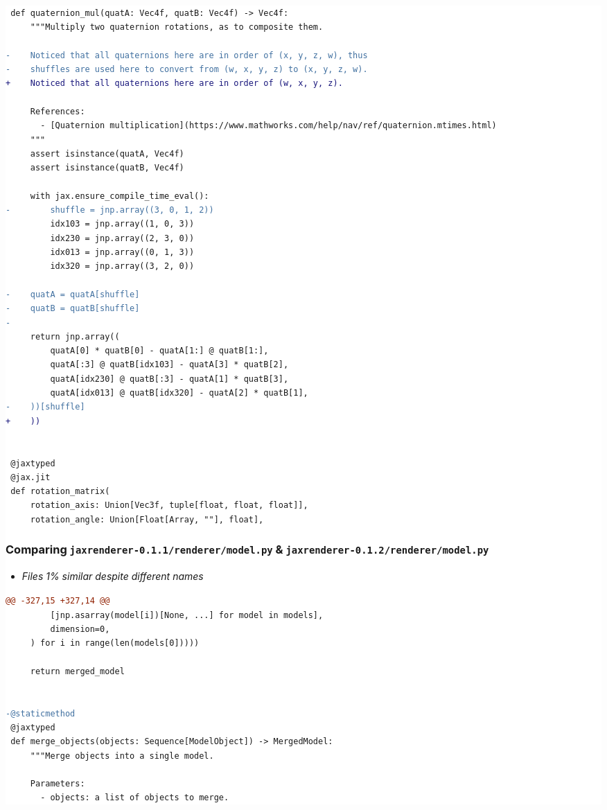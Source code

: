 ```diff
 def quaternion_mul(quatA: Vec4f, quatB: Vec4f) -> Vec4f:
     """Multiply two quaternion rotations, as to composite them.
 
-    Noticed that all quaternions here are in order of (x, y, z, w), thus
-    shuffles are used here to convert from (w, x, y, z) to (x, y, z, w).
+    Noticed that all quaternions here are in order of (w, x, y, z).
 
     References:
       - [Quaternion multiplication](https://www.mathworks.com/help/nav/ref/quaternion.mtimes.html)
     """
     assert isinstance(quatA, Vec4f)
     assert isinstance(quatB, Vec4f)
 
     with jax.ensure_compile_time_eval():
-        shuffle = jnp.array((3, 0, 1, 2))
         idx103 = jnp.array((1, 0, 3))
         idx230 = jnp.array((2, 3, 0))
         idx013 = jnp.array((0, 1, 3))
         idx320 = jnp.array((3, 2, 0))
 
-    quatA = quatA[shuffle]
-    quatB = quatB[shuffle]
-
     return jnp.array((
         quatA[0] * quatB[0] - quatA[1:] @ quatB[1:],
         quatA[:3] @ quatB[idx103] - quatA[3] * quatB[2],
         quatA[idx230] @ quatB[:3] - quatA[1] * quatB[3],
         quatA[idx013] @ quatB[idx320] - quatA[2] * quatB[1],
-    ))[shuffle]
+    ))
 
 
 @jaxtyped
 @jax.jit
 def rotation_matrix(
     rotation_axis: Union[Vec3f, tuple[float, float, float]],
     rotation_angle: Union[Float[Array, ""], float],
```

### Comparing `jaxrenderer-0.1.1/renderer/model.py` & `jaxrenderer-0.1.2/renderer/model.py`

 * *Files 1% similar despite different names*

```diff
@@ -327,15 +327,14 @@
         [jnp.asarray(model[i])[None, ...] for model in models],
         dimension=0,
     ) for i in range(len(models[0]))))
 
     return merged_model
 
 
-@staticmethod
 @jaxtyped
 def merge_objects(objects: Sequence[ModelObject]) -> MergedModel:
     """Merge objects into a single model.
 
     Parameters:
       - objects: a list of objects to merge.
```
